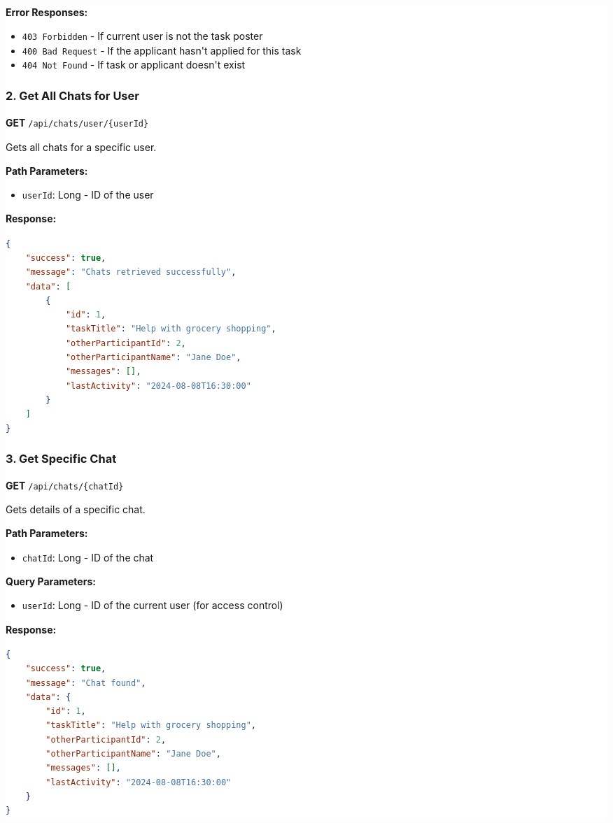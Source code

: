 **Error Responses:**
- `403 Forbidden` - If current user is not the task poster
- `400 Bad Request` - If the applicant hasn't applied for this task
- `404 Not Found` - If task or applicant doesn't exist

### 2. Get All Chats for User
**GET** `/api/chats/user/{userId}`

Gets all chats for a specific user.

**Path Parameters:**
- `userId`: Long - ID of the user

**Response:**
```json
{
    "success": true,
    "message": "Chats retrieved successfully",
    "data": [
        {
            "id": 1,
            "taskTitle": "Help with grocery shopping",
            "otherParticipantId": 2,
            "otherParticipantName": "Jane Doe",
            "messages": [],
            "lastActivity": "2024-08-08T16:30:00"
        }
    ]
}
```

### 3. Get Specific Chat
**GET** `/api/chats/{chatId}`

Gets details of a specific chat.

**Path Parameters:**
- `chatId`: Long - ID of the chat

**Query Parameters:**
- `userId`: Long - ID of the current user (for access control)

**Response:**
```json
{
    "success": true,
    "message": "Chat found",
    "data": {
        "id": 1,
        "taskTitle": "Help with grocery shopping",
        "otherParticipantId": 2,
        "otherParticipantName": "Jane Doe",
        "messages": [],
        "lastActivity": "2024-08-08T16:30:00"
    }
}
```
